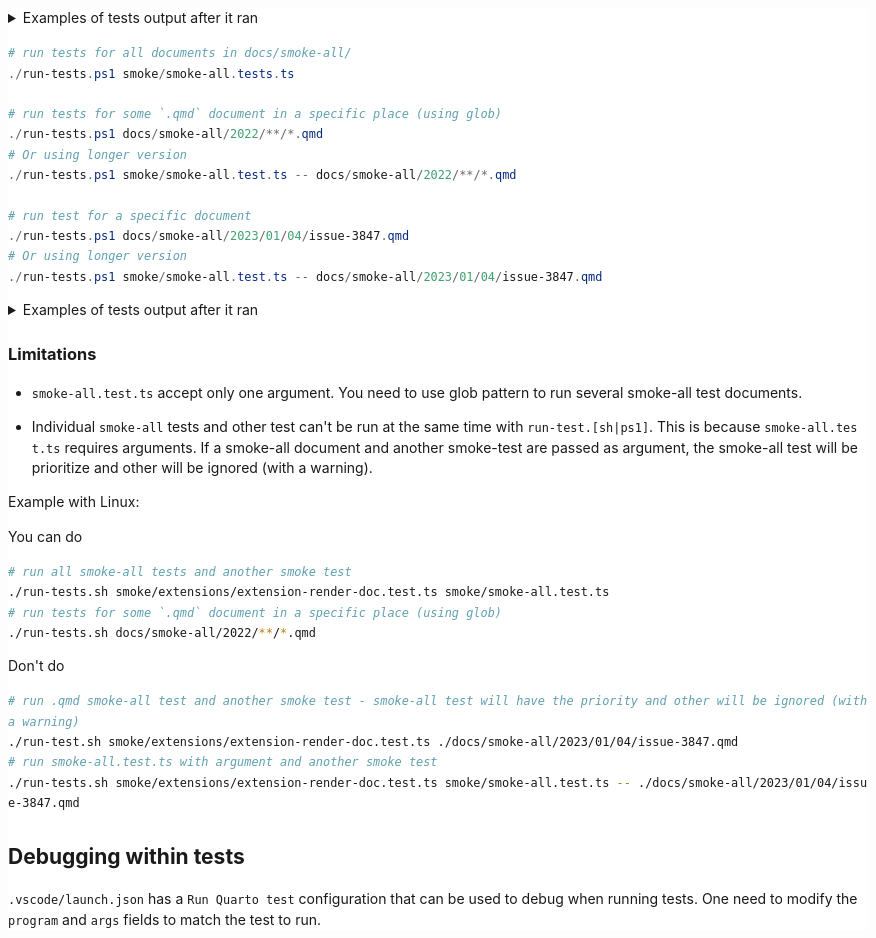 <details><summary> Examples of tests output after it ran </summary></details>

```powershell
# run tests for all documents in docs/smoke-all/
./run-tests.ps1 smoke/smoke-all.tests.ts

# run tests for some `.qmd` document in a specific place (using glob)
./run-tests.ps1 docs/smoke-all/2022/**/*.qmd
# Or using longer version
./run-tests.ps1 smoke/smoke-all.test.ts -- docs/smoke-all/2022/**/*.qmd

# run test for a specific document
./run-tests.ps1 docs/smoke-all/2023/01/04/issue-3847.qmd
# Or using longer version
./run-tests.ps1 smoke/smoke-all.test.ts -- docs/smoke-all/2023/01/04/issue-3847.qmd
```

<details><summary> Examples of tests output after it ran </summary></details>

### Limitations

- `smoke-all.test.ts` accept only one argument. You need to use glob pattern to run several smoke-all test documents.

- Individual `smoke-all` tests and other test can't be run at the same time with `run-test.[sh|ps1]`. This is because `smoke-all.test.ts` requires arguments. If a smoke-all document and another smoke-test are passed as argument, the smoke-all test will be prioritize and other will be ignored (with a warning).

Example with Linux:

You can do

```bash
# run all smoke-all tests and another smoke test
./run-tests.sh smoke/extensions/extension-render-doc.test.ts smoke/smoke-all.test.ts
# run tests for some `.qmd` document in a specific place (using glob)
./run-tests.sh docs/smoke-all/2022/**/*.qmd
```

Don't do

```bash
# run .qmd smoke-all test and another smoke test - smoke-all test will have the priority and other will be ignored (with a warning)
./run-test.sh smoke/extensions/extension-render-doc.test.ts ./docs/smoke-all/2023/01/04/issue-3847.qmd
# run smoke-all.test.ts with argument and another smoke test
./run-tests.sh smoke/extensions/extension-render-doc.test.ts smoke/smoke-all.test.ts -- ./docs/smoke-all/2023/01/04/issue-3847.qmd
```

## Debugging within tests

`.vscode/launch.json` has a `Run Quarto test` configuration that can be used to debug when running tests. One need to modify the `program` and `args` fields to match the test to run.
